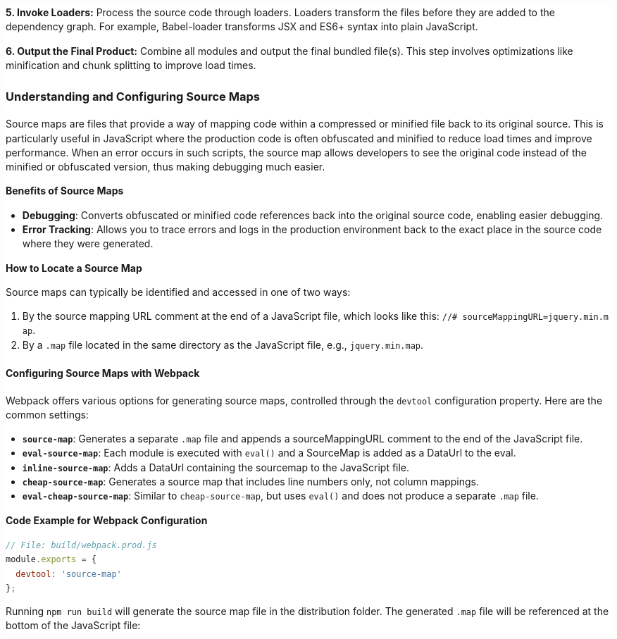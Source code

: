 **5. Invoke Loaders:** Process the source code through loaders. Loaders transform the files before they are added to the dependency graph. For example, Babel-loader transforms JSX and ES6+ syntax into plain JavaScript.

**6. Output the Final Product:** Combine all modules and output the final bundled file(s). This step involves optimizations like minification and chunk splitting to improve load times.

### Understanding and Configuring Source Maps

Source maps are files that provide a way of mapping code within a compressed or minified file back to its original source. This is particularly useful in JavaScript where the production code is often obfuscated and minified to reduce load times and improve performance. When an error occurs in such scripts, the source map allows developers to see the original code instead of the minified or obfuscated version, thus making debugging much easier.

**Benefits of Source Maps**

- **Debugging**: Converts obfuscated or minified code references back into the original source code, enabling easier debugging.
- **Error Tracking**: Allows you to trace errors and logs in the production environment back to the exact place in the source code where they were generated.

**How to Locate a Source Map**

Source maps can typically be identified and accessed in one of two ways:

1. By the source mapping URL comment at the end of a JavaScript file, which looks like this: `//# sourceMappingURL=jquery.min.map`.
2. By a `.map` file located in the same directory as the JavaScript file, e.g., `jquery.min.map`.

#### Configuring Source Maps with Webpack

Webpack offers various options for generating source maps, controlled through the `devtool` configuration property. Here are the common settings:

- **`source-map`**: Generates a separate `.map` file and appends a sourceMappingURL comment to the end of the JavaScript file.
- **`eval-source-map`**: Each module is executed with `eval()` and a SourceMap is added as a DataUrl to the eval.
- **`inline-source-map`**: Adds a DataUrl containing the sourcemap to the JavaScript file.
- **`cheap-source-map`**: Generates a source map that includes line numbers only, not column mappings.
- **`eval-cheap-source-map`**: Similar to `cheap-source-map`, but uses `eval()` and does not produce a separate `.map` file.

**Code Example for Webpack Configuration**

```javascript
// File: build/webpack.prod.js
module.exports = {
  devtool: 'source-map'
};
```

Running `npm run build` will generate the source map file in the distribution folder. The generated `.map` file will be referenced at the bottom of the JavaScript file:
